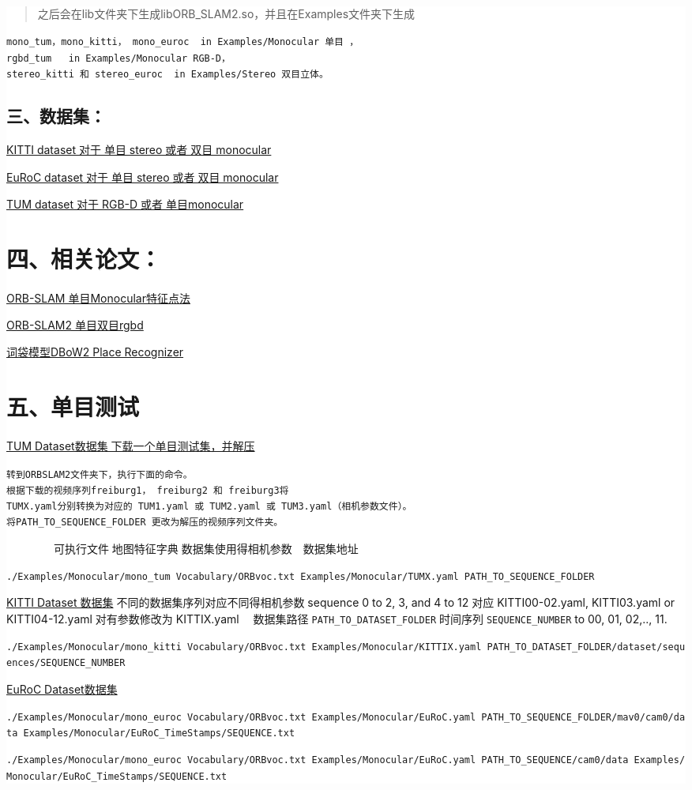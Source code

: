 
> 之后会在lib文件夹下生成libORB_SLAM2.so，并且在Examples文件夹下生成

	mono_tum，mono_kitti， mono_euroc  in Examples/Monocular 单目 ，
	rgbd_tum   in Examples/Monocular RGB-D，
	stereo_kitti 和 stereo_euroc  in Examples/Stereo 双目立体。


## 三、数据集：

[KITTI dataset 对于 单目 stereo 或者 双目 monocular](http://www.cvlibs.net/datasets/kitti/eval_odometry.php)

[EuRoC dataset 对于 单目 stereo 或者 双目 monocular](http://projects.asl.ethz.ch/datasets/doku.php?id=kmavvisualinertialdatasets)

[TUM dataset 对于 RGB-D 或者 单目monocular](https://vision.in.tum.de/data/datasets/rgbd-dataset)


# 四、相关论文：

[ORB-SLAM 单目Monocular特征点法](http://webdiis.unizar.es/%7Eraulmur/MurMontielTardosTRO15.pdf)

[ORB-SLAM2 单目双目rgbd](https://128.84.21.199/pdf/1610.06475.pdf)

[词袋模型DBoW2 Place Recognizer](http://doriangalvez.com/papers/GalvezTRO12.pdf)


# 五、单目测试

[TUM Dataset数据集 下载一个单目测试集，并解压](http://vision.in.tum.de/data/datasets/rgbd-dataset/download)
	
	转到ORBSLAM2文件夹下，执行下面的命令。
	根据下载的视频序列freiburg1， freiburg2 和 freiburg3将
	TUMX.yaml分别转换为对应的 TUM1.yaml 或 TUM2.yaml 或 TUM3.yaml（相机参数文件）。
	将PATH_TO_SEQUENCE_FOLDER 更改为解压的视频序列文件夹。
　　　　 可执行文件 地图特征字典 数据集使用得相机参数　数据集地址
```sh
./Examples/Monocular/mono_tum Vocabulary/ORBvoc.txt Examples/Monocular/TUMX.yaml PATH_TO_SEQUENCE_FOLDER 
```

[KITTI Dataset 数据集](http://www.cvlibs.net/datasets/kitti/eval_odometry.php)
	不同的数据集序列对应不同得相机参数 
	sequence 0 to 2, 3, and 4 to 12 对应 KITTI00-02.yaml, KITTI03.yaml or KITTI04-12.yaml
	对有参数修改为 KITTIX.yaml　
	数据集路径 `PATH_TO_DATASET_FOLDER`
	时间序列 `SEQUENCE_NUMBER` to 00, 01, 02,.., 11. 
```sh
./Examples/Monocular/mono_kitti Vocabulary/ORBvoc.txt Examples/Monocular/KITTIX.yaml PATH_TO_DATASET_FOLDER/dataset/sequences/SEQUENCE_NUMBER
```

[EuRoC Dataset数据集 ](http://projects.asl.ethz.ch/datasets/doku.php?id=kmavvisualinertialdatasets)

```
./Examples/Monocular/mono_euroc Vocabulary/ORBvoc.txt Examples/Monocular/EuRoC.yaml PATH_TO_SEQUENCE_FOLDER/mav0/cam0/data Examples/Monocular/EuRoC_TimeStamps/SEQUENCE.txt 
```
```
./Examples/Monocular/mono_euroc Vocabulary/ORBvoc.txt Examples/Monocular/EuRoC.yaml PATH_TO_SEQUENCE/cam0/data Examples/Monocular/EuRoC_TimeStamps/SEQUENCE.txt 
```
